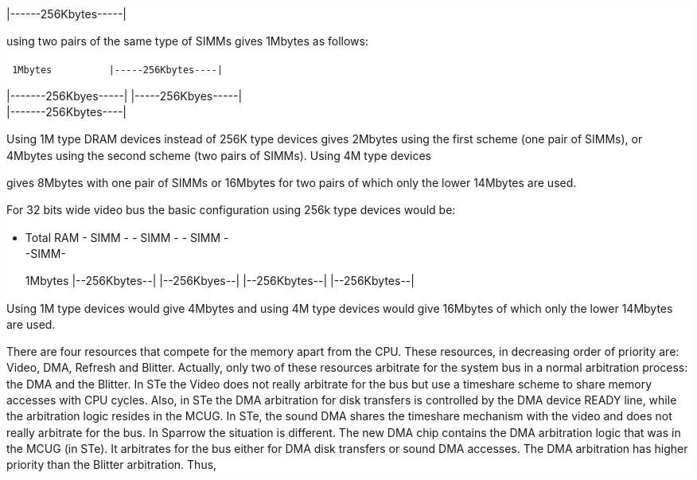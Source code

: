 |------256Kbytes-----|


using two pairs of the same type of SIMMs gives 1Mbytes as
follows:

     1Mbytes          |-----256Kbytes----|     
|-------256Kbyes-----|
                      |-----256Kbyes-----|     
|-------256Kbytes----|

Using 1M type DRAM devices instead of 256K type  devices  gives 
2Mbytes
    using  the  first  scheme  (one pair of SIMMs), or 4Mbytes
using the
    second scheme (two pairs of  SIMMs). Using  4M  type  devices

gives
    8Mbytes  with  one  pair of SIMMs or 16Mbytes for two pairs
of
which
    only the lower 14Mbytes are used.

For 32 bits wide video bus  the  basic  configuration  using 
256k 
type
    devices would be:
- Total RAM     - SIMM -      - SIMM -         - SIMM -        
-SIMM-

  1Mbytes   |--256Kbytes--| |--256Kbyes--| |--256Kbytes--|
|--256Kbytes--|

Using 1M type devices would give 4Mbytes and using 4M type
devices
would
    give 16Mbytes of which only the lower 14Mbytes are used.

There are four resources that compete for the memory apart from
the
CPU.
    These  resources,  in  decreasing order of priority are:
Video,
DMA,
    Refresh and  Blitter.  Actually,  only  two  of  these 
resources
    arbitrate  for  the  system bus in a normal arbitration
process: the
    DMA and the Blitter. In STe the Video does not really
arbitrate 
for
    the bus but use a timeshare scheme to share memory accesses
with CPU    cycles. Also,  in  STe  the  DMA 
arbitration  for disk
transfers is
    controlled by the DMA device READY line, while the
arbitration
logic
    resides in the MCUG. In STe, the  sound  DMA  shares  the 
timeshare
    mechanism with the video and does not really arbitrate for
the
bus.
In Sparrow the situation is different. The new DMA chip contains
the DMA
    arbitration  logic  that was in the MCUG (in STe). It
arbitrates for
    the bus either for DMA disk transfers or sound DMA accesses.
The DMA
    arbitration has higher priority than the Blitter 
arbitration.
Thus,